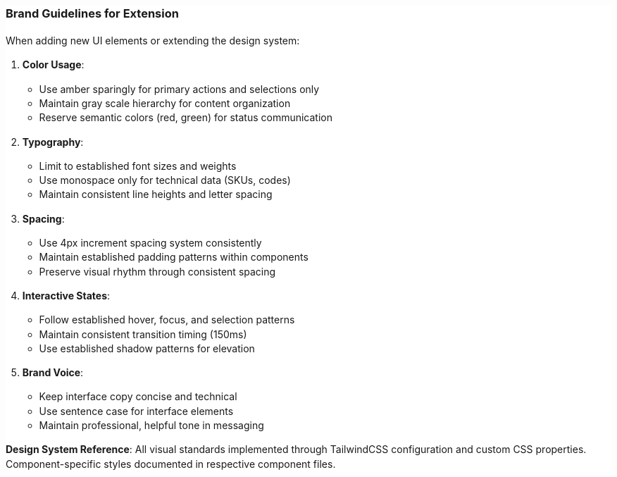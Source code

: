 ### Brand Guidelines for Extension

When adding new UI elements or extending the design system:

1. **Color Usage**:
   - Use amber sparingly for primary actions and selections only
   - Maintain gray scale hierarchy for content organization  
   - Reserve semantic colors (red, green) for status communication

2. **Typography**:
   - Limit to established font sizes and weights
   - Use monospace only for technical data (SKUs, codes)
   - Maintain consistent line heights and letter spacing

3. **Spacing**:
   - Use 4px increment spacing system consistently
   - Maintain established padding patterns within components
   - Preserve visual rhythm through consistent spacing

4. **Interactive States**:
   - Follow established hover, focus, and selection patterns
   - Maintain consistent transition timing (150ms)
   - Use established shadow patterns for elevation

5. **Brand Voice**:
   - Keep interface copy concise and technical
   - Use sentence case for interface elements
   - Maintain professional, helpful tone in messaging

**Design System Reference**: All visual standards implemented through TailwindCSS configuration and custom CSS properties. Component-specific styles documented in respective component files.
